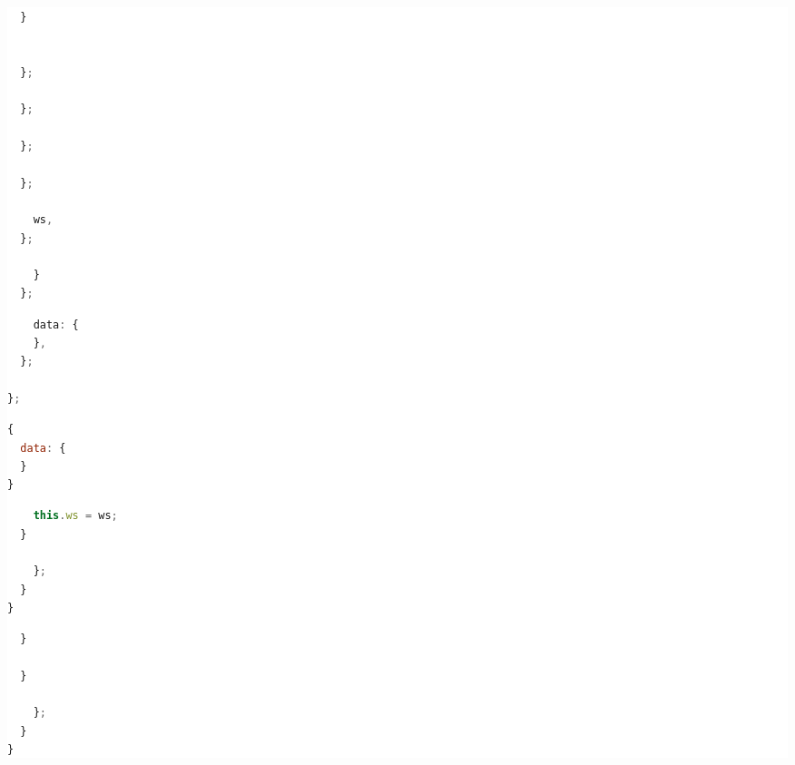 


```js
  }


  };
  
  };
  
  };
  
  };

    ws,
  };

    }
  };
```



```js
    data: {
    },
  };

};
```


```js
{
  data: {
  }
}
```



```sh
```








```js
    this.ws = ws;
  }

    };
  }
}
```

```js
  }

  }

    };
  }
}
```

